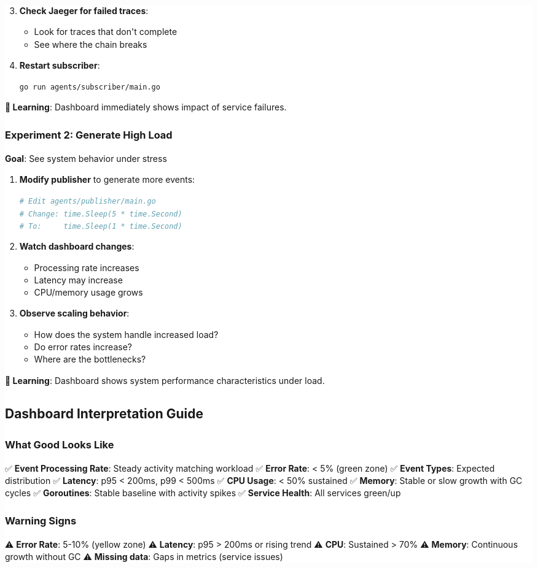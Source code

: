 3. **Check Jaeger for failed traces**:
   - Look for traces that don't complete
   - See where the chain breaks

4. **Restart subscriber**:
   ```bash
   go run agents/subscriber/main.go
   ```

**🎯 Learning**: Dashboard immediately shows impact of service failures.

### Experiment 2: Generate High Load

**Goal**: See system behavior under stress

1. **Modify publisher** to generate more events:
   ```bash
   # Edit agents/publisher/main.go
   # Change: time.Sleep(5 * time.Second)
   # To:     time.Sleep(1 * time.Second)
   ```

2. **Watch dashboard changes**:
   - Processing rate increases
   - Latency may increase
   - CPU/memory usage grows

3. **Observe scaling behavior**:
   - How does the system handle increased load?
   - Do error rates increase?
   - Where are the bottlenecks?

**🎯 Learning**: Dashboard shows system performance characteristics under load.

## Dashboard Interpretation Guide

### What Good Looks Like

✅ **Event Processing Rate**: Steady activity matching workload
✅ **Error Rate**: < 5% (green zone)
✅ **Event Types**: Expected distribution
✅ **Latency**: p95 < 200ms, p99 < 500ms
✅ **CPU Usage**: < 50% sustained
✅ **Memory**: Stable or slow growth with GC cycles
✅ **Goroutines**: Stable baseline with activity spikes
✅ **Service Health**: All services green/up

### Warning Signs

⚠️ **Error Rate**: 5-10% (yellow zone)
⚠️ **Latency**: p95 > 200ms or rising trend
⚠️ **CPU**: Sustained > 70%
⚠️ **Memory**: Continuous growth without GC
⚠️ **Missing data**: Gaps in metrics (service issues)
